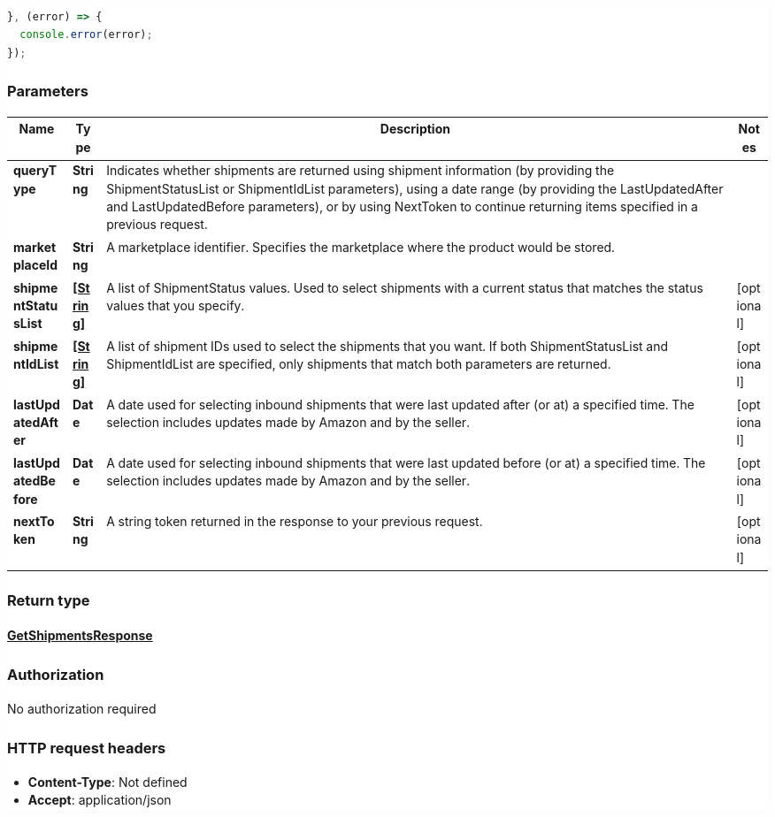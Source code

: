 ```javascript
}, (error) => {
  console.error(error);
});

```

### Parameters


Name | Type | Description  | Notes
------------- | ------------- | ------------- | -------------
 **queryType** | **String**| Indicates whether shipments are returned using shipment information (by providing the ShipmentStatusList or ShipmentIdList parameters), using a date range (by providing the LastUpdatedAfter and LastUpdatedBefore parameters), or by using NextToken to continue returning items specified in a previous request. | 
 **marketplaceId** | **String**| A marketplace identifier. Specifies the marketplace where the product would be stored. | 
 **shipmentStatusList** | [**[String]**](String.md)| A list of ShipmentStatus values. Used to select shipments with a current status that matches the status values that you specify. | [optional] 
 **shipmentIdList** | [**[String]**](String.md)| A list of shipment IDs used to select the shipments that you want. If both ShipmentStatusList and ShipmentIdList are specified, only shipments that match both parameters are returned. | [optional] 
 **lastUpdatedAfter** | **Date**| A date used for selecting inbound shipments that were last updated after (or at) a specified time. The selection includes updates made by Amazon and by the seller. | [optional] 
 **lastUpdatedBefore** | **Date**| A date used for selecting inbound shipments that were last updated before (or at) a specified time. The selection includes updates made by Amazon and by the seller. | [optional] 
 **nextToken** | **String**| A string token returned in the response to your previous request. | [optional] 

### Return type

[**GetShipmentsResponse**](GetShipmentsResponse.md)

### Authorization

No authorization required

### HTTP request headers

- **Content-Type**: Not defined
- **Accept**: application/json

